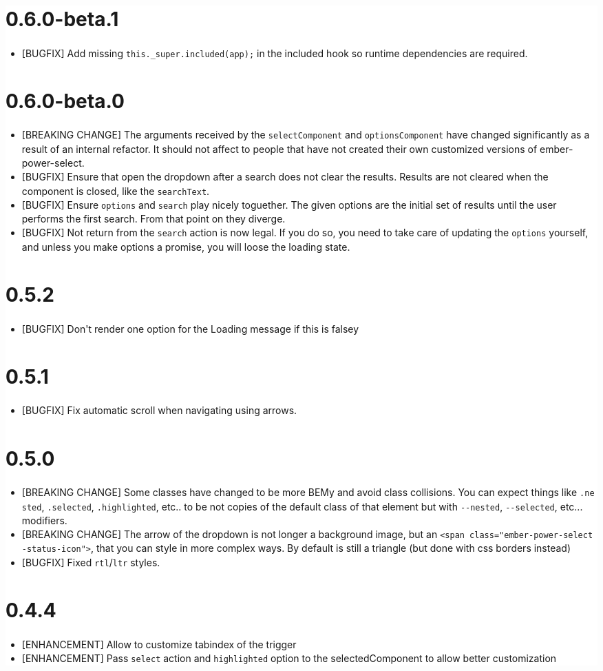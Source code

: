 # 0.6.0-beta.1
- [BUGFIX] Add missing `this._super.included(app);` in the included hook so runtime dependencies are
  required.

# 0.6.0-beta.0
- [BREAKING CHANGE] The arguments received by the `selectComponent` and `optionsComponent` have changed
  significantly as a result of an internal refactor. It should not affect to people that have not created
  their own customized versions of ember-power-select.
- [BUGFIX] Ensure that open the dropdown after a search does not clear the results. Results are not
  cleared when the component is closed, like the `searchText`.
- [BUGFIX] Ensure `options` and `search` play nicely toguether. The given options are the initial set of
  results until the user performs the first search. From that point on they diverge.
- [BUGFIX] Not return from the `search` action is now legal. If you do so, you need to take care
  of updating the `options` yourself, and unless you make options a promise, you will loose the
  loading state.

# 0.5.2
- [BUGFIX] Don't render one option for the Loading message if this is falsey

# 0.5.1
- [BUGFIX] Fix automatic scroll when navigating using arrows.

# 0.5.0
- [BREAKING CHANGE] Some classes have changed to be more BEMy and avoid class collisions. You can expect
  things like `.nested`, `.selected`, `.highlighted`, etc.. to be not copies of the default class of that
  element but with `--nested`, `--selected`, etc... modifiers.
- [BREAKING CHANGE] The arrow of the dropdown is not longer a background image, but an `<span class="ember-power-select-status-icon">`,
  that you can style in more complex ways. By default is still a triangle (but done with css borders instead)
- [BUGFIX] Fixed `rtl`/`ltr` styles.

# 0.4.4
- [ENHANCEMENT] Allow to customize tabindex of the trigger
- [ENHANCEMENT] Pass `select` action and `highlighted` option to the selectedComponent to allow better
  customization
